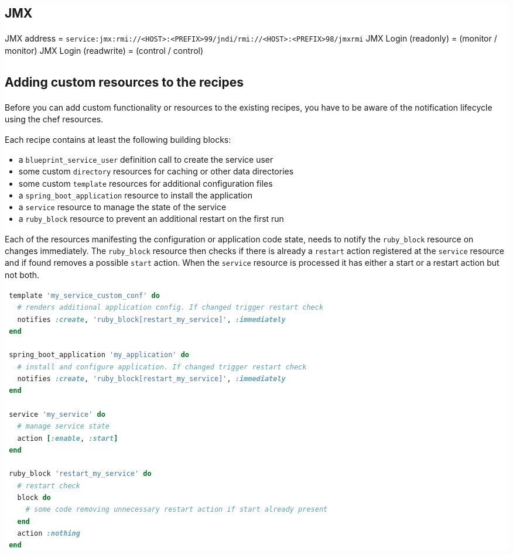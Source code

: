 ## JMX

JMX address = `service:jmx:rmi://<HOST>:<PREFIX>99/jndi/rmi://<HOST>:<PREFIX>98/jmxrmi`
JMX Login (readonly) = (monitor / monitor)
JMX Login (readwrite) = (control / control)

## Adding custom resources to the recipes

Before you can add custom functionality or resources to the existing recipes, you have to be aware of the notification
lifecycle using the chef resources.

Each recipe contains at least the following building blocks:
* a `blueprint_service_user` definition call to create the service user
* some custom `directory` resources for caching or other data directories
* some custom `template` resources for additional configuration files
* a `spring_boot_application` resource to install the application
* a `service` resource to manage the state of the service
* a `ruby_block` resource to prevent an additional restart on the first run

Each of the resources manifesting the configuration or application code state, needs to notify the `ruby_block` resource
on changes immediately. The `ruby_block` resource then checks if there is already a `restart` action registered at the
`service` resource and if found removes a possible `start` action. When the `service` resource is processed it has either
a start or a restart action but not both.

 ```ruby
  template 'my_service_custom_conf' do
    # renders additional application config. If changed trigger restart check
    notifies :create, 'ruby_block[restart_my_service]', :immediately
  end

  spring_boot_application 'my_application' do
    # install and configure application. If changed trigger restart check
    notifies :create, 'ruby_block[restart_my_service]', :immediately
  end

  service 'my_service' do
    # manage service state
    action [:enable, :start]
  end

  ruby_block 'restart_my_service' do
    # restart check
    block do
      # some code removing unnecessary restart action if start already present
    end
    action :nothing
  end
  ```
